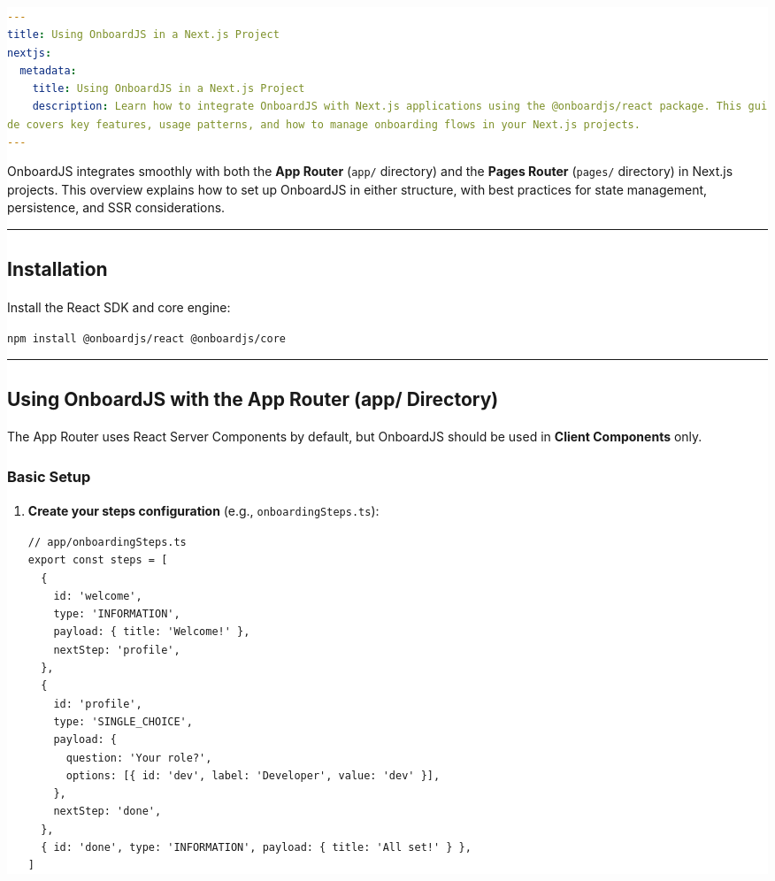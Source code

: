 ```yaml
---
title: Using OnboardJS in a Next.js Project
nextjs:
  metadata:
    title: Using OnboardJS in a Next.js Project
    description: Learn how to integrate OnboardJS with Next.js applications using the @onboardjs/react package. This guide covers key features, usage patterns, and how to manage onboarding flows in your Next.js projects.
---
```


OnboardJS integrates smoothly with both the **App Router** (`app/` directory) and the **Pages Router** (`pages/` directory) in Next.js projects. This overview explains how to set up OnboardJS in either structure, with best practices for state management, persistence, and SSR considerations.

---

## Installation

Install the React SDK and core engine:

```bash
npm install @onboardjs/react @onboardjs/core
```

---

## Using OnboardJS with the App Router (**app/** Directory)

The App Router uses React Server Components by default, but OnboardJS should be used in **Client Components** only.

### Basic Setup

1. **Create your steps configuration** (e.g., `onboardingSteps.ts`):

   ```tsx
   // app/onboardingSteps.ts
   export const steps = [
     {
       id: 'welcome',
       type: 'INFORMATION',
       payload: { title: 'Welcome!' },
       nextStep: 'profile',
     },
     {
       id: 'profile',
       type: 'SINGLE_CHOICE',
       payload: {
         question: 'Your role?',
         options: [{ id: 'dev', label: 'Developer', value: 'dev' }],
       },
       nextStep: 'done',
     },
     { id: 'done', type: 'INFORMATION', payload: { title: 'All set!' } },
   ]
   ```
